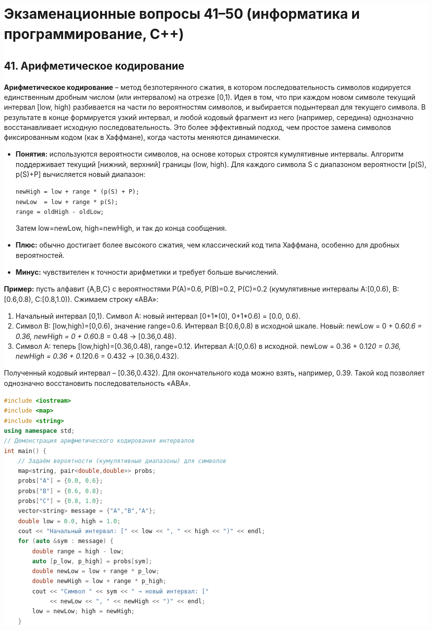 
# Экзаменационные вопросы 41–50 (информатика и программирование, C++)

## 41. Арифметическое кодирование

**Арифметическое кодирование** – метод без­потерянного сжатия, в котором последовательность символов кодируется единственным дробным числом (или интервалом) на отрезке \[0,1). Идея в том, что при каждом новом символе текущий интервал \[low, high) разбивается на части по вероятностям символов, и выбирается подынтервал для текущего символа. В результате в конце формируется узкий интервал, и любой кодовый фрагмент из него (например, середина) однозначно восстанавливает исходную последовательность. Это более эффективный подход, чем простое замена символов фиксированным кодом (как в Хаффмане), когда частоты меняются динамически.

* **Понятия:** используются вероятности символов, на основе которых строятся кумулятивные интервалы. Алгоритм поддерживает текущий \[нижний, верхний] границы (low, high). Для каждого символа S с диапазоном вероятности \[p(S), p(S)+P] вычисляется новый диапазон:

  ```
  newHigh = low + range * (p(S) + P);
  newLow  = low + range * p(S);
  range = oldHigh - oldLow;
  ```

  Затем low=newLow, high=newHigh, и так до конца сообщения.
* **Плюс:** обычно достигает более высокого сжатия, чем классический код типа Хаффмана, особенно для дробных вероятностей.
* **Минус:** чувствителен к точности арифметики и требует больше вычислений.

**Пример:** пусть алфавит {A,B,C} с вероятностями P(A)=0.6, P(B)=0.2, P(C)=0.2 (кумулятивные интервалы A:\[0,0.6), B:\[0.6,0.8), C:\[0.8,1.0)). Сжимаем строку «ABA»:

1. Начальный интервал \[0,1). Символ A: новый интервал \[0+1\*(0), 0+1\*0.6) = \[0.0, 0.6).
2. Символ B: \[low,high)=\[0,0.6), значение range=0.6. Интервал B:\[0.6,0.8) в исходной шкале. Новый:
   newLow = 0 + 0.6*0.6 = 0.36, newHigh = 0 + 0.6*0.8 = 0.48 → \[0.36,0.48).
3. Символ A: теперь \[low,high)=\[0.36,0.48), range=0.12. Интервал A:\[0,0.6) в исходной.
   newLow = 0.36 + 0.12*0 = 0.36, newHigh = 0.36 + 0.12*0.6 = 0.432 → \[0.36,0.432).

Полученный кодовый интервал – \[0.36,0.432). Для окончательного кода можно взять, например, 0.39. Такой код позволяет однозначно восстановить последовательность «ABA».

```cpp
#include <iostream>
#include <map>
#include <string>
using namespace std;
// Демонстрация арифметического кодирования интервалов
int main() {
    // Задаём вероятности (кумулятивные диапазоны) для символов
    map<string, pair<double,double>> probs;
    probs["A"] = {0.0, 0.6};
    probs["B"] = {0.6, 0.8};
    probs["C"] = {0.8, 1.0};
    vector<string> message = {"A","B","A"};
    double low = 0.0, high = 1.0;
    cout << "Начальный интервал: [" << low << ", " << high << ")" << endl;
    for (auto &sym : message) {
        double range = high - low;
        auto [p_low, p_high] = probs[sym];
        double newLow = low + range * p_low;
        double newHigh = low + range * p_high;
        cout << "Символ " << sym << " → новый интервал: ["
             << newLow << ", " << newHigh << ")" << endl;
        low = newLow; high = newHigh;
    }
```